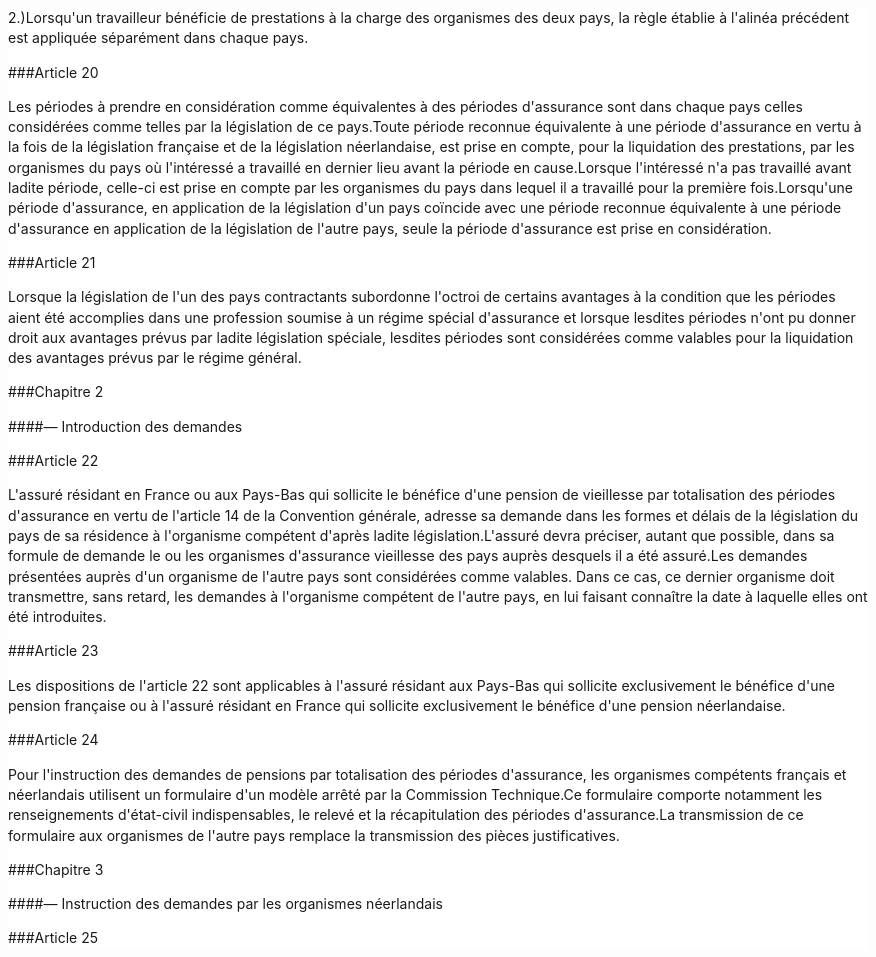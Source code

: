 2.)Lorsqu'un travailleur bénéficie de prestations à la charge des organismes des deux pays, la règle établie à l'alinéa précédent est appliquée séparément dans chaque pays.

###Article 20 

Les périodes à prendre en considération comme équivalentes à des périodes d'assurance sont dans chaque pays celles considérées comme telles par la législation de ce pays.Toute période reconnue équivalente à une période d'assurance en vertu à la fois de la législation française et de la législation néerlandaise, est prise en compte, pour la liquidation des prestations, par les organismes du pays où l'intéressé a travaillé en dernier lieu avant la période en cause.Lorsque l'intéressé n'a pas travaillé avant ladite période, celle-ci est prise en compte par les organismes du pays dans lequel il a travaillé pour la première fois.Lorsqu'une période d'assurance, en application de la législation d'un pays coïncide avec une période reconnue équivalente à une période d'assurance en application de la législation de l'autre pays, seule la période d'assurance est prise en considération.

###Article 21 

Lorsque la législation de l'un des pays contractants subordonne l'octroi de certains avantages à la condition que les périodes aient été accomplies dans une profession soumise à un régime spécial d'assurance et lorsque lesdites périodes n'ont pu donner droit aux avantages prévus par ladite législation spéciale, lesdites périodes sont considérées comme valables pour la liquidation des avantages prévus par le régime général.

###Chapitre 2 

####— Introduction des demandes

###Article 22 

L'assuré résidant en France ou aux Pays-Bas qui sollicite le bénéfice d'une pension de vieillesse par totalisation des périodes d'assurance en vertu de l'article 14 de la Convention générale, adresse sa demande dans les formes et délais de la législation du pays de sa résidence à l'organisme compétent d'après ladite législation.L'assuré devra préciser, autant que possible, dans sa formule de demande le ou les organismes d'assurance vieillesse des pays auprès desquels il a été assuré.Les demandes présentées auprès d'un organisme de l'autre pays sont considérées comme valables. Dans ce cas, ce dernier organisme doit transmettre, sans retard, les demandes à l'organisme compétent de l'autre pays, en lui faisant connaître la date à laquelle elles ont été introduites.

###Article 23 

Les dispositions de l'article 22 sont applicables à l'assuré résidant aux Pays-Bas qui sollicite exclusivement le bénéfice d'une pension française ou à l'assuré résidant en France qui sollicite exclusivement le bénéfice d'une pension néerlandaise.

###Article 24 

Pour l'instruction des demandes de pensions par totalisation des périodes d'assurance, les organismes compétents français et néerlandais utilisent un formulaire d'un modèle arrêté par la Commission Technique.Ce formulaire comporte notamment les renseignements d'état-civil indispensables, le relevé et la récapitulation des périodes d'assurance.La transmission de ce formulaire aux organismes de l'autre pays remplace la transmission des pièces justificatives.

###Chapitre 3 

####— Instruction des demandes par les organismes néerlandais

###Article 25 
